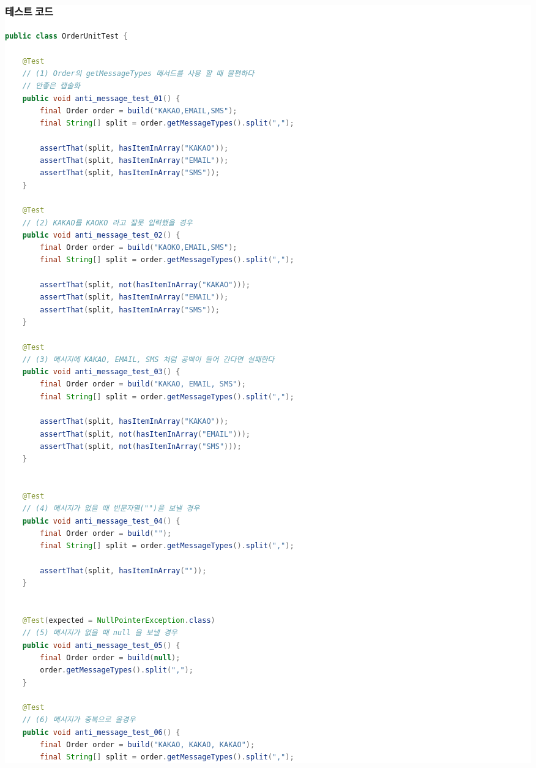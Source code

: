### 테스트 코드


```java
public class OrderUnitTest {

    @Test
    // (1) Order의 getMessageTypes 메서드를 사용 할 때 불편하다
    // 안좋은 캡술화
    public void anti_message_test_01() {
        final Order order = build("KAKAO,EMAIL,SMS");
        final String[] split = order.getMessageTypes().split(",");

        assertThat(split, hasItemInArray("KAKAO"));
        assertThat(split, hasItemInArray("EMAIL"));
        assertThat(split, hasItemInArray("SMS"));
    }

    @Test
    // (2) KAKAO를 KAOKO 라고 잘못 입력했을 경우
    public void anti_message_test_02() {
        final Order order = build("KAOKO,EMAIL,SMS");
        final String[] split = order.getMessageTypes().split(",");

        assertThat(split, not(hasItemInArray("KAKAO")));
        assertThat(split, hasItemInArray("EMAIL"));
        assertThat(split, hasItemInArray("SMS"));
    }

    @Test
    // (3) 메시지에 KAKAO, EMAIL, SMS 처럼 공백이 들어 간다면 실패한다
    public void anti_message_test_03() {
        final Order order = build("KAKAO, EMAIL, SMS");
        final String[] split = order.getMessageTypes().split(",");

        assertThat(split, hasItemInArray("KAKAO"));
        assertThat(split, not(hasItemInArray("EMAIL")));
        assertThat(split, not(hasItemInArray("SMS")));
    }


    @Test
    // (4) 메시지가 없을 때 빈문자열("")을 보낼 경우
    public void anti_message_test_04() {
        final Order order = build("");
        final String[] split = order.getMessageTypes().split(",");

        assertThat(split, hasItemInArray(""));
    }


    @Test(expected = NullPointerException.class)
    // (5) 메시지가 없을 때 null 을 보낼 경우
    public void anti_message_test_05() {
        final Order order = build(null);
        order.getMessageTypes().split(",");
    }

    @Test
    // (6) 메시지가 중복으로 올경우
    public void anti_message_test_06() {
        final Order order = build("KAKAO, KAKAO, KAKAO");
        final String[] split = order.getMessageTypes().split(",");

```